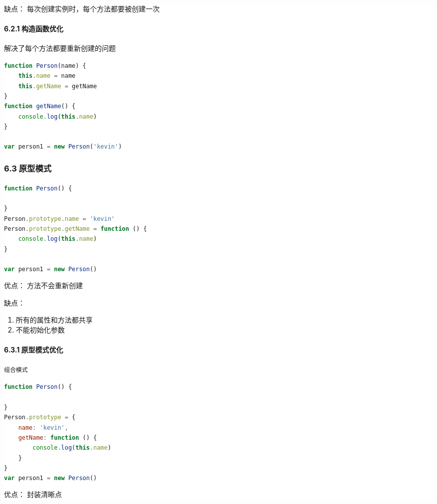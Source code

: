 缺点： 每次创建实例时，每个方法都要被创建一次

#### 6.2.1 构造函数优化
解决了每个方法都要重新创建的问题
```javascript
function Person(name) {
    this.name = name
    this.getName = getName
}
function getName() {
    console.log(this.name)
}

var person1 = new Person('kevin')

```
### 6.3 原型模式

```javascript
function Person() {
    
}
Person.prototype.name = 'kevin'
Person.prototype.getName = function () {
    console.log(this.name)
}

var person1 = new Person()

```
优点： 方法不会重新创建

缺点： 
1. 所有的属性和方法都共享
2. 不能初始化参数

#### 6.3.1 原型模式优化
`组合模式`

```javascript
function Person() {
    
}
Person.prototype = {
    name: 'kevin',
    getName: function () {
        console.log(this.name)
    }
}
var person1 = new Person()
```
优点： 封装清晰点
